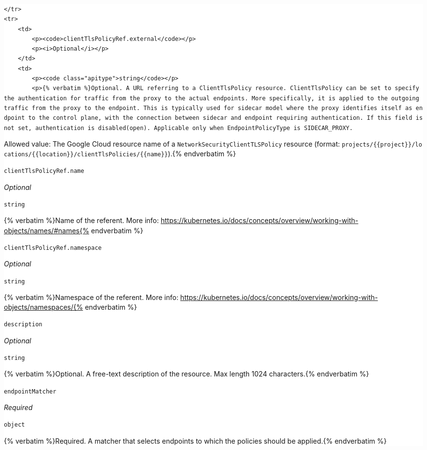     </tr>
    <tr>
        <td>
            <p><code>clientTlsPolicyRef.external</code></p>
            <p><i>Optional</i></p>
        </td>
        <td>
            <p><code class="apitype">string</code></p>
            <p>{% verbatim %}Optional. A URL referring to a ClientTlsPolicy resource. ClientTlsPolicy can be set to specify the authentication for traffic from the proxy to the actual endpoints. More specifically, it is applied to the outgoing traffic from the proxy to the endpoint. This is typically used for sidecar model where the proxy identifies itself as endpoint to the control plane, with the connection between sidecar and endpoint requiring authentication. If this field is not set, authentication is disabled(open). Applicable only when EndpointPolicyType is SIDECAR_PROXY.

Allowed value: The Google Cloud resource name of a `NetworkSecurityClientTLSPolicy` resource (format: `projects/{{project}}/locations/{{location}}/clientTlsPolicies/{{name}}`).{% endverbatim %}</p>
        </td>
    </tr>
    <tr>
        <td>
            <p><code>clientTlsPolicyRef.name</code></p>
            <p><i>Optional</i></p>
        </td>
        <td>
            <p><code class="apitype">string</code></p>
            <p>{% verbatim %}Name of the referent. More info: https://kubernetes.io/docs/concepts/overview/working-with-objects/names/#names{% endverbatim %}</p>
        </td>
    </tr>
    <tr>
        <td>
            <p><code>clientTlsPolicyRef.namespace</code></p>
            <p><i>Optional</i></p>
        </td>
        <td>
            <p><code class="apitype">string</code></p>
            <p>{% verbatim %}Namespace of the referent. More info: https://kubernetes.io/docs/concepts/overview/working-with-objects/namespaces/{% endverbatim %}</p>
        </td>
    </tr>
    <tr>
        <td>
            <p><code>description</code></p>
            <p><i>Optional</i></p>
        </td>
        <td>
            <p><code class="apitype">string</code></p>
            <p>{% verbatim %}Optional. A free-text description of the resource. Max length 1024 characters.{% endverbatim %}</p>
        </td>
    </tr>
    <tr>
        <td>
            <p><code>endpointMatcher</code></p>
            <p><i>Required</i></p>
        </td>
        <td>
            <p><code class="apitype">object</code></p>
            <p>{% verbatim %}Required. A matcher that selects endpoints to which the policies should be applied.{% endverbatim %}</p>
        </td>
    </tr>
    <tr>